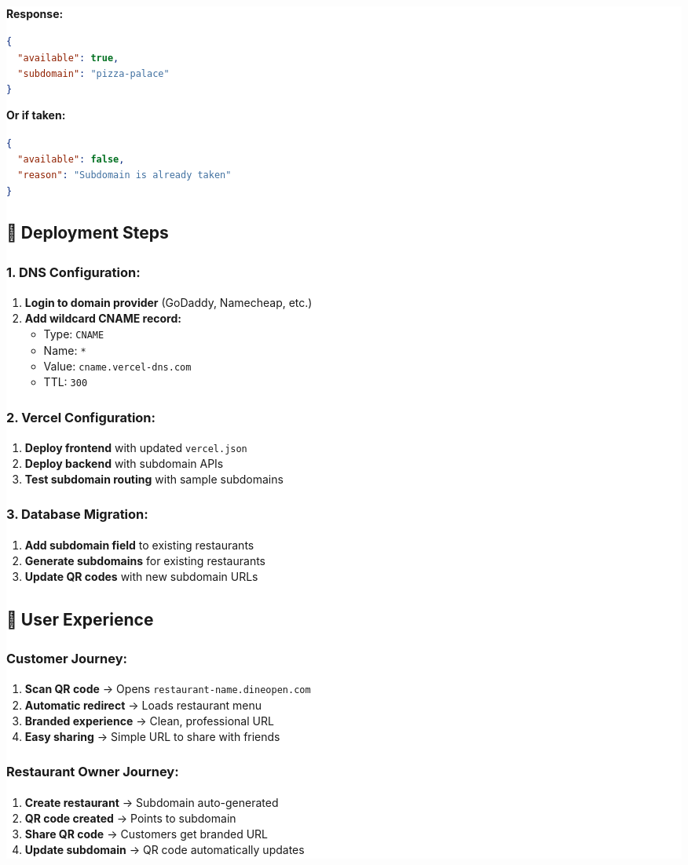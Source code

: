 **Response:**
```json
{
  "available": true,
  "subdomain": "pizza-palace"
}
```

**Or if taken:**
```json
{
  "available": false,
  "reason": "Subdomain is already taken"
}
```

## 🚀 Deployment Steps

### **1. DNS Configuration:**
1. **Login to domain provider** (GoDaddy, Namecheap, etc.)
2. **Add wildcard CNAME record:**
   - Type: `CNAME`
   - Name: `*`
   - Value: `cname.vercel-dns.com`
   - TTL: `300`

### **2. Vercel Configuration:**
1. **Deploy frontend** with updated `vercel.json`
2. **Deploy backend** with subdomain APIs
3. **Test subdomain routing** with sample subdomains

### **3. Database Migration:**
1. **Add subdomain field** to existing restaurants
2. **Generate subdomains** for existing restaurants
3. **Update QR codes** with new subdomain URLs

## 📱 User Experience

### **Customer Journey:**
1. **Scan QR code** → Opens `restaurant-name.dineopen.com`
2. **Automatic redirect** → Loads restaurant menu
3. **Branded experience** → Clean, professional URL
4. **Easy sharing** → Simple URL to share with friends

### **Restaurant Owner Journey:**
1. **Create restaurant** → Subdomain auto-generated
2. **QR code created** → Points to subdomain
3. **Share QR code** → Customers get branded URL
4. **Update subdomain** → QR code automatically updates
